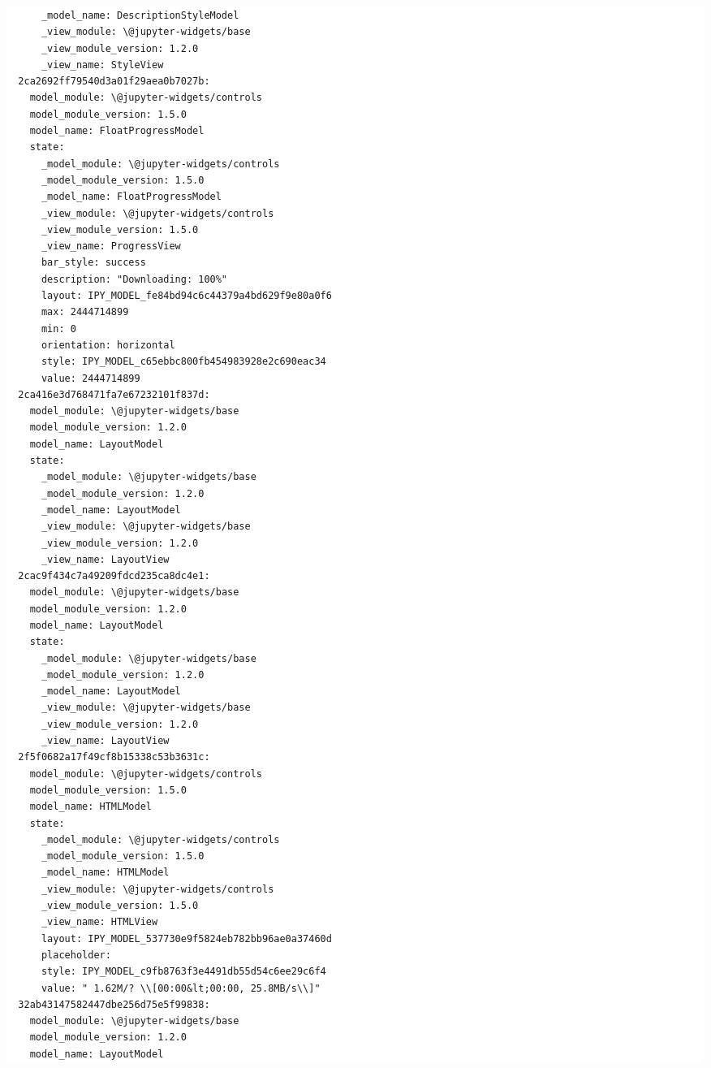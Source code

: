           _model_name: DescriptionStyleModel
          _view_module: \@jupyter-widgets/base
          _view_module_version: 1.2.0
          _view_name: StyleView
      2ca2692ff79540d3a01f29aea0b7027b:
        model_module: \@jupyter-widgets/controls
        model_module_version: 1.5.0
        model_name: FloatProgressModel
        state:
          _model_module: \@jupyter-widgets/controls
          _model_module_version: 1.5.0
          _model_name: FloatProgressModel
          _view_module: \@jupyter-widgets/controls
          _view_module_version: 1.5.0
          _view_name: ProgressView
          bar_style: success
          description: "Downloading: 100%"
          layout: IPY_MODEL_fe84bd94c6c44379a4bd629f9e80a0f6
          max: 2444714899
          min: 0
          orientation: horizontal
          style: IPY_MODEL_c65ebbc800fb454983928e2c690eac34
          value: 2444714899
      2ca416e3d768471fa7e67232101f837d:
        model_module: \@jupyter-widgets/base
        model_module_version: 1.2.0
        model_name: LayoutModel
        state:
          _model_module: \@jupyter-widgets/base
          _model_module_version: 1.2.0
          _model_name: LayoutModel
          _view_module: \@jupyter-widgets/base
          _view_module_version: 1.2.0
          _view_name: LayoutView
      2cac9f434c7a49209fdcd235ca8dc4e1:
        model_module: \@jupyter-widgets/base
        model_module_version: 1.2.0
        model_name: LayoutModel
        state:
          _model_module: \@jupyter-widgets/base
          _model_module_version: 1.2.0
          _model_name: LayoutModel
          _view_module: \@jupyter-widgets/base
          _view_module_version: 1.2.0
          _view_name: LayoutView
      2f5f0682a17f49cf8b15338c53b3631c:
        model_module: \@jupyter-widgets/controls
        model_module_version: 1.5.0
        model_name: HTMLModel
        state:
          _model_module: \@jupyter-widgets/controls
          _model_module_version: 1.5.0
          _model_name: HTMLModel
          _view_module: \@jupyter-widgets/controls
          _view_module_version: 1.5.0
          _view_name: HTMLView
          layout: IPY_MODEL_537730e9f5824eb782bb96ae0a37460d
          placeholder: ​
          style: IPY_MODEL_c9fb8763f3e4491db55d54c6ee29c6f4
          value: " 1.62M/? \\[00:00&lt;00:00, 25.8MB/s\\]"
      32ab43147582447dbe256d75e5f99838:
        model_module: \@jupyter-widgets/base
        model_module_version: 1.2.0
        model_name: LayoutModel
